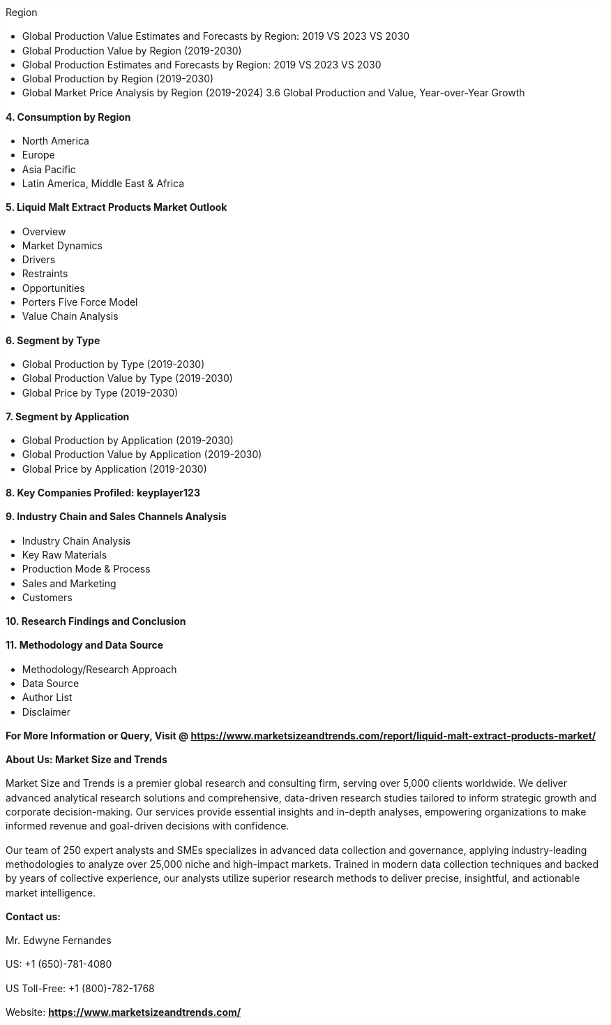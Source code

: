 Region</strong></p><ul><li>Global Production Value Estimates and Forecasts by Region: 2019 VS 2023 VS 2030</li><li>Global Production Value by Region (2019-2030)</li><li>Global Production Estimates and Forecasts by Region: 2019 VS 2023 VS 2030</li><li>Global Production by Region (2019-2030)</li><li>Global Market Price Analysis by Region (2019-2024) 3.6 Global Production and Value, Year-over-Year Growth</li></ul><p><strong>4. Consumption by Region</strong></p><ul><li>North America</li><li>Europe</li><li>Asia Pacific</li><li>Latin America, Middle East &amp; Africa</li></ul><p><strong>5. Liquid Malt Extract Products Market Outlook</strong></p><ul><li>Overview</li><li>Market Dynamics</li><li>Drivers</li><li>Restraints</li><li>Opportunities</li><li>Porters Five Force Model</li><li>Value Chain Analysis&nbsp;</li></ul><p><strong>6. Segment by Type</strong></p><ul><li>Global Production by Type (2019-2030)</li><li>Global Production Value by Type (2019-2030)</li><li>Global Price by Type (2019-2030)</li></ul><p><strong>7. Segment by Application</strong></p><ul><li>Global Production by Application (2019-2030)</li><li>Global Production Value by Application (2019-2030)</li><li>Global Price by Application (2019-2030)</li></ul><p><strong>8. Key Companies Profiled: keyplayer123</strong></p><p><strong>9. Industry Chain and Sales Channels Analysis</strong></p><ul><li>Industry Chain Analysis</li><li>Key Raw Materials</li><li>Production Mode &amp; Process</li><li>Sales and Marketing</li><li>Customers</li></ul><p><strong>10. Research Findings and Conclusion</strong></p><p><strong>11. Methodology and Data Source</strong></p><ul><li>Methodology/Research Approach</li><li>Data Source</li><li>Author List</li><li>Disclaimer</li></ul></p><p><strong>For More Information or Query, Visit @ <a href="https://www.marketsizeandtrends.com/report/liquid-malt-extract-products-market/">https://www.marketsizeandtrends.com/report/liquid-malt-extract-products-market/</a></strong></p><p><strong>About Us: Market Size and Trends</strong></p><p>Market Size and Trends is a premier global research and consulting firm, serving over 5,000 clients worldwide. We deliver advanced analytical research solutions and comprehensive, data-driven research studies tailored to inform strategic growth and corporate decision-making. Our services provide essential insights and in-depth analyses, empowering organizations to make informed revenue and goal-driven decisions with confidence.</p><p>Our team of 250 expert analysts and SMEs specializes in advanced data collection and governance, applying industry-leading methodologies to analyze over 25,000 niche and high-impact markets. Trained in modern data collection techniques and backed by years of collective experience, our analysts utilize superior research methods to deliver precise, insightful, and actionable market intelligence.</p><p><strong>Contact us:</strong></p><p>Mr. Edwyne Fernandes</p><p>US: +1 (650)-781-4080</p><p>US Toll-Free: +1 (800)-782-1768</p><p>Website: <strong><a href="https://www.marketsizeandtrends.com/">https://www.marketsizeandtrends.com/</a></strong></p>
